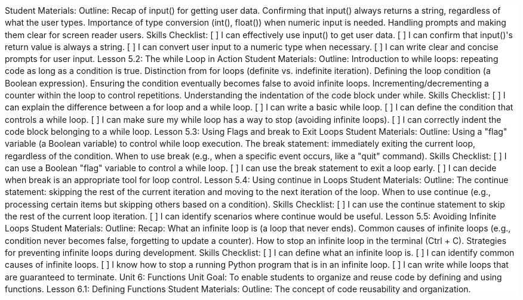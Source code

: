 Student Materials:
     Outline:
         Recap of input() for getting user data.
         Confirming that input() always returns a string, regardless of what the user types.
         Importance of type conversion (int(), float()) when numeric input is needed.
         Handling prompts and making them clear for screen reader users.
     Skills Checklist:
         [ ] I can effectively use input() to get user data.
         [ ] I can confirm that input()'s return value is always a string.
         [ ] I can convert user input to a numeric type when necessary.
         [ ] I can write clear and concise prompts for user input.
Lesson 5.2: The while Loop in Action
Student Materials:
     Outline:
         Introduction to while loops: repeating code as long as a condition is true.
         Distinction from for loops (definite vs. indefinite iteration).
         Defining the loop condition (a Boolean expression).
         Ensuring the condition eventually becomes false to avoid infinite loops.
         Incrementing/decrementing a counter within the loop to control repetitions.
         Understanding the indentation of the code block under while.
     Skills Checklist:
         [ ] I can explain the difference between a for loop and a while loop.
         [ ] I can write a basic while loop.
         [ ] I can define the condition that controls a while loop.
         [ ] I can make sure my while loop has a way to stop (avoiding infinite loops).
         [ ] I can correctly indent the code block belonging to a while loop.
Lesson 5.3: Using Flags and break to Exit Loops
Student Materials:
     Outline:
         Using a "flag" variable (a Boolean variable) to control while loop execution.
         The break statement: immediately exiting the current loop, regardless of the condition.
         When to use break (e.g., when a specific event occurs, like a "quit" command).
     Skills Checklist:
         [ ] I can use a Boolean "flag" variable to control a while loop.
         [ ] I can use the break statement to exit a loop early.
         [ ] I can decide when break is an appropriate tool for loop control.
Lesson 5.4: Using continue in Loops
Student Materials:
     Outline:
         The continue statement: skipping the rest of the current iteration and moving to the next iteration of the loop.
         When to use continue (e.g., processing certain items but skipping others based on a condition).
     Skills Checklist:
         [ ] I can use the continue statement to skip the rest of the current loop iteration.
         [ ] I can identify scenarios where continue would be useful.
Lesson 5.5: Avoiding Infinite Loops
Student Materials:
     Outline:
         Recap: What an infinite loop is (a loop that never ends).
         Common causes of infinite loops (e.g., condition never becomes false, forgetting to update a counter).
         How to stop an infinite loop in the terminal (Ctrl + C).
         Strategies for preventing infinite loops during development.
     Skills Checklist:
         [ ] I can define what an infinite loop is.
         [ ] I can identify common causes of infinite loops.
         [ ] I know how to stop a running Python program that is in an infinite loop.
         [ ] I can write while loops that are guaranteed to terminate.
Unit 6: Functions
Unit Goal: To enable students to organize and reuse code by defining and using functions.
Lesson 6.1: Defining Functions
Student Materials:
     Outline:
         The concept of code reusability and organization.